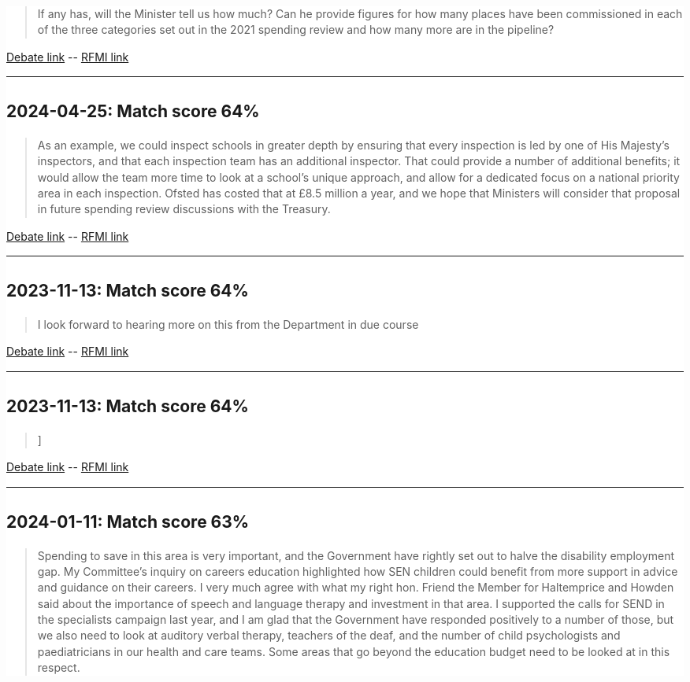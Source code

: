 >If any has, will the Minister tell us how much? Can he provide figures for how many places have been commissioned in each of the three categories set out in the 2021 spending review and how many more are in the pipeline?

[Debate link](https://www.theyworkforyou.com/debates/?id=2024-03-14d.477.3)  --  [RFMI link](https://www.theyworkforyou.com/mp/24862/register)


---



## 2024-04-25: Match score 64%

>As an example, we could inspect schools in greater depth by ensuring that every inspection is led by one of His Majesty’s inspectors, and that each inspection team has an additional inspector. That could provide a number of additional benefits; it would allow the team more time to look at a school’s unique approach, and allow for a dedicated focus on a national priority area in each inspection. Ofsted has costed that at £8.5 million a year, and we hope that Ministers will consider that proposal in future spending review discussions with the Treasury.

[Debate link](https://www.theyworkforyou.com/debates/?id=2024-04-25b.1163.4)  --  [RFMI link](https://www.theyworkforyou.com/mp/24862/register)


---



## 2023-11-13: Match score 64%

>I look forward to hearing more on this from the Department in due course

[Debate link](https://www.theyworkforyou.com/debates/?id=2023-11-13c.428.1)  --  [RFMI link](https://www.theyworkforyou.com/mp/24862/register)


---



## 2023-11-13: Match score 64%

>]

[Debate link](https://www.theyworkforyou.com/debates/?id=2023-11-13c.428.1)  --  [RFMI link](https://www.theyworkforyou.com/mp/24862/register)


---



## 2024-01-11: Match score 63%

>Spending to save in this area is very important, and the Government have rightly set out to halve the disability employment gap. My Committee’s inquiry on careers education highlighted how SEN children could benefit from more support in advice and guidance on their careers. I very much agree with what my right hon. Friend the Member for Haltemprice and Howden said about the importance of speech and language therapy and investment in that area. I supported the calls for SEND in the specialists campaign last year, and I am glad that the Government have responded positively to a number of those, but we also need to look at auditory verbal therapy, teachers of the deaf, and the number of child psychologists and paediatricians in our health and care teams. Some areas that go beyond the education budget need to be looked at in this respect.
